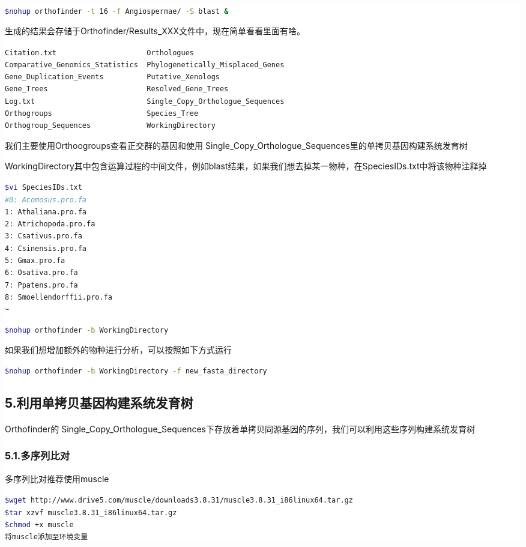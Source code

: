 ```bash
$nohup orthofinder -t 16 -f Angiospermae/ -S blast &
```

生成的结果会存储于Orthofinder/Results_XXX文件中，现在简单看看里面有啥。

```bash
Citation.txt                     Orthologues
Comparative_Genomics_Statistics  Phylogenetically_Misplaced_Genes
Gene_Duplication_Events          Putative_Xenologs
Gene_Trees                       Resolved_Gene_Trees
Log.txt                          Single_Copy_Orthologue_Sequences
Orthogroups                      Species_Tree
Orthogroup_Sequences             WorkingDirectory
```

我们主要使用Orthoogroups查看正交群的基因和使用 Single_Copy_Orthologue_Sequences里的单拷贝基因构建系统发育树

WorkingDirectory其中包含运算过程的中间文件，例如blast结果，如果我们想去掉某一物种，在SpeciesIDs.txt中将该物种注释掉

```bash
$vi SpeciesIDs.txt
#0: Acomosus.pro.fa
1: Athaliana.pro.fa
2: Atrichopoda.pro.fa
3: Csativus.pro.fa
4: Csinensis.pro.fa
5: Gmax.pro.fa
6: Osativa.pro.fa
7: Ppatens.pro.fa
8: Smoellendorffii.pro.fa
~                          
```

```bash
$nohup orthofinder -b WorkingDirectory
```

如果我们想增加额外的物种进行分析，可以按照如下方式运行

```bash
$nohup orthofinder -b WorkingDirectory -f new_fasta_directory
```

## 5.利用单拷贝基因构建系统发育树

Orthofinder的 Single_Copy_Orthologue_Sequences下存放着单拷贝同源基因的序列，我们可以利用这些序列构建系统发育树

### 5.1.多序列比对

多序列比对推荐使用muscle

```bash
$wget http://www.drive5.com/muscle/downloads3.8.31/muscle3.8.31_i86linux64.tar.gz
$tar xzvf muscle3.8.31_i86linux64.tar.gz
$chmod +x muscle
将muscle添加至环境变量
```
